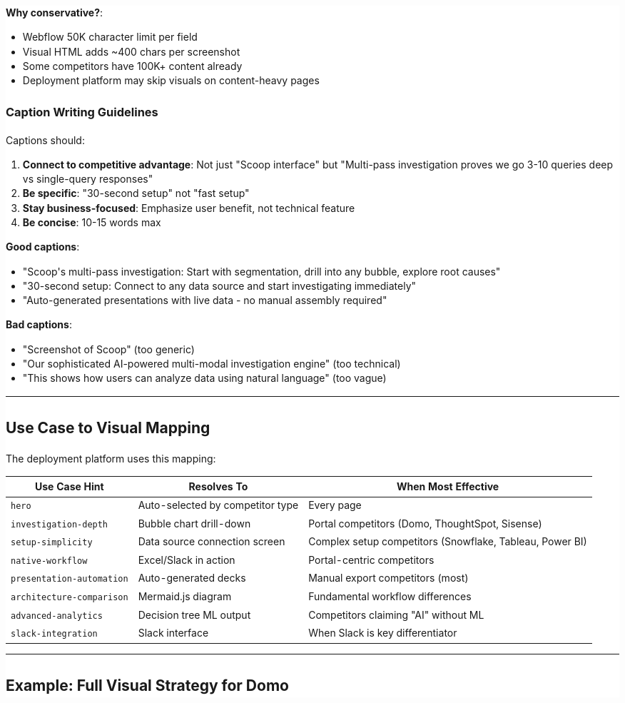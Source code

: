 **Why conservative?**:
- Webflow 50K character limit per field
- Visual HTML adds ~400 chars per screenshot
- Some competitors have 100K+ content already
- Deployment platform may skip visuals on content-heavy pages

### Caption Writing Guidelines

Captions should:
1. **Connect to competitive advantage**: Not just "Scoop interface" but "Multi-pass investigation proves we go 3-10 queries deep vs single-query responses"
2. **Be specific**: "30-second setup" not "fast setup"
3. **Stay business-focused**: Emphasize user benefit, not technical feature
4. **Be concise**: 10-15 words max

**Good captions**:
- "Scoop's multi-pass investigation: Start with segmentation, drill into any bubble, explore root causes"
- "30-second setup: Connect to any data source and start investigating immediately"
- "Auto-generated presentations with live data - no manual assembly required"

**Bad captions**:
- "Screenshot of Scoop" (too generic)
- "Our sophisticated AI-powered multi-modal investigation engine" (too technical)
- "This shows how users can analyze data using natural language" (too vague)

---

## Use Case to Visual Mapping

The deployment platform uses this mapping:

| Use Case Hint | Resolves To | When Most Effective |
|--------------|-------------|---------------------|
| `hero` | Auto-selected by competitor type | Every page |
| `investigation-depth` | Bubble chart drill-down | Portal competitors (Domo, ThoughtSpot, Sisense) |
| `setup-simplicity` | Data source connection screen | Complex setup competitors (Snowflake, Tableau, Power BI) |
| `native-workflow` | Excel/Slack in action | Portal-centric competitors |
| `presentation-automation` | Auto-generated decks | Manual export competitors (most) |
| `architecture-comparison` | Mermaid.js diagram | Fundamental workflow differences |
| `advanced-analytics` | Decision tree ML output | Competitors claiming "AI" without ML |
| `slack-integration` | Slack interface | When Slack is key differentiator |

---

## Example: Full Visual Strategy for Domo

